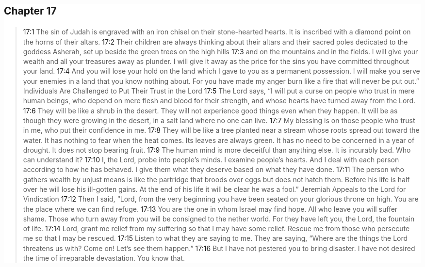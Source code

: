 ## Chapter 17

> <a name="17:1">17:1</a> The sin of Judah is engraved with an iron chisel
> on their stone-hearted hearts.
> It is inscribed with a diamond point
> on the horns of their altars.
> <a name="17:2">17:2</a> Their children are always thinking about their altars
> and their sacred poles dedicated to the goddess Asherah,
> set up beside the green trees on the high hills
> <a name="17:3">17:3</a> and on the mountains and in the fields.
> I will give your wealth and all your treasures away as plunder.
> I will give it away as the price for the sins you have committed throughout your land.
> <a name="17:4">17:4</a> And you will lose your hold on the land
> which I gave to you as a permanent possession.
> I will make you serve your enemies in a land that you know nothing about.
> For you have made my anger burn like a fire that will never be put out.”
> Individuals Are Challenged to Put Their Trust in the Lord
> <a name="17:5">17:5</a> The Lord says,
> “I will put a curse on people
> who trust in mere human beings,
> who depend on mere flesh and blood for their strength,
> and whose hearts have turned away from the Lord.
> <a name="17:6">17:6</a> They will be like a shrub in the desert.
> They will not experience good things even when they happen.
> It will be as though they were growing in the desert,
> in a salt land where no one can live.
> <a name="17:7">17:7</a> My blessing is on those people who trust in me,
> who put their confidence in me.
> <a name="17:8">17:8</a> They will be like a tree planted near a stream
> whose roots spread out toward the water.
> It has nothing to fear when the heat comes.
> Its leaves are always green.
> It has no need to be concerned in a year of drought.
> It does not stop bearing fruit.
> <a name="17:9">17:9</a> The human mind is more deceitful than anything else.
> It is incurably bad. Who can understand it?
> <a name="17:10">17:10</a> I, the Lord, probe into people’s minds.
> I examine people’s hearts.
> And I deal with each person according to how he has behaved.
> I give them what they deserve based on what they have done.
> <a name="17:11">17:11</a> The person who gathers wealth by unjust means
> is like the partridge that broods over eggs but does not hatch them.
> Before his life is half over he will lose his ill-gotten gains.
> At the end of his life it will be clear he was a fool.”
> Jeremiah Appeals to the Lord for Vindication
> <a name="17:12">17:12</a> Then I said,
> “Lord, from the very beginning
> you have been seated on your glorious throne on high.
> You are the place where we can find refuge.
> <a name="17:13">17:13</a> You are the one in whom Israel may find hope.
> All who leave you will suffer shame.
> Those who turn away from you will be consigned to the nether world.
> For they have left you, the Lord, the fountain of life.
> <a name="17:14">17:14</a> Lord, grant me relief from my suffering
> so that I may have some relief.
> Rescue me from those who persecute me
> so that I may be rescued.
> <a name="17:15">17:15</a> Listen to what they are saying to me.
> They are saying, “Where are the things the Lord threatens us with?
> Come on! Let’s see them happen.”
> <a name="17:16">17:16</a> But I have not pestered you to bring disaster.
> I have not desired the time of irreparable devastation.
> You know that.
